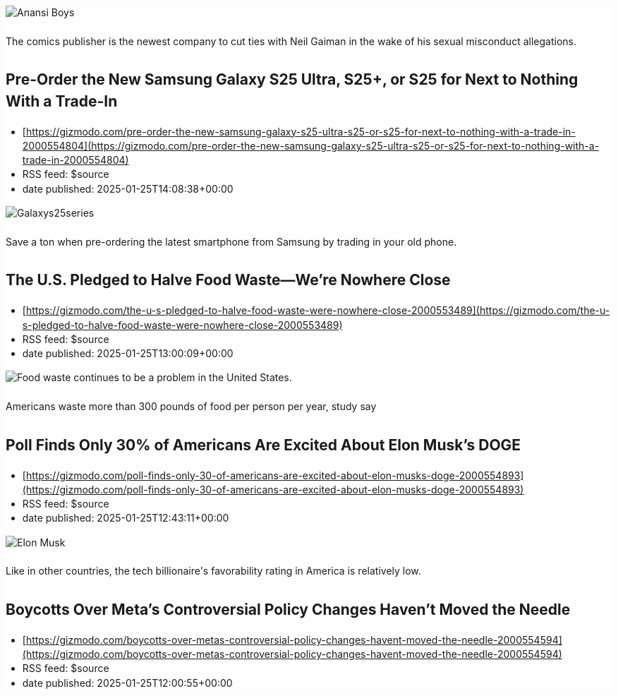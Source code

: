 <img width="1500" height="1000" src="https://gizmodo.com/app/uploads/2025/01/anansi-boys.jpg" class="attachment-full size-full wp-post-image" alt="Anansi Boys" decoding="async" srcset="https://gizmodo.com/app/uploads/2025/01/anansi-boys.jpg 1500w, https://gizmodo.com/app/uploads/2025/01/anansi-boys-300x200.jpg 300w, https://gizmodo.com/app/uploads/2025/01/anansi-boys-1024x683.jpg 1024w, https://gizmodo.com/app/uploads/2025/01/anansi-boys-768x512.jpg 768w, https://gizmodo.com/app/uploads/2025/01/anansi-boys-336x224.jpg 336w, https://gizmodo.com/app/uploads/2025/01/anansi-boys-1400x932.jpg 1400w, https://gizmodo.com/app/uploads/2025/01/anansi-boys-680x453.jpg 680w, https://gizmodo.com/app/uploads/2025/01/anansi-boys-896x597.jpg 896w" sizes="(max-width: 1500px) 100vw, 1500px"><br><br>The comics publisher is the newest company to cut ties with Neil Gaiman in the wake of his sexual misconduct allegations.

## Pre-Order the New Samsung Galaxy S25 Ultra, S25+, or S25 for Next to Nothing With a Trade-In
 - [https://gizmodo.com/pre-order-the-new-samsung-galaxy-s25-ultra-s25-or-s25-for-next-to-nothing-with-a-trade-in-2000554804](https://gizmodo.com/pre-order-the-new-samsung-galaxy-s25-ultra-s25-or-s25-for-next-to-nothing-with-a-trade-in-2000554804)
 - RSS feed: $source
 - date published: 2025-01-25T14:08:38+00:00

<img width="1500" height="1000" src="https://gizmodo.com/app/uploads/2025/01/GalaxyS25series.jpg" class="attachment-full size-full wp-post-image" alt="Galaxys25series" decoding="async" fetchpriority="high" srcset="https://gizmodo.com/app/uploads/2025/01/GalaxyS25series.jpg 1500w, https://gizmodo.com/app/uploads/2025/01/GalaxyS25series-300x200.jpg 300w, https://gizmodo.com/app/uploads/2025/01/GalaxyS25series-1024x683.jpg 1024w, https://gizmodo.com/app/uploads/2025/01/GalaxyS25series-768x512.jpg 768w, https://gizmodo.com/app/uploads/2025/01/GalaxyS25series-336x224.jpg 336w, https://gizmodo.com/app/uploads/2025/01/GalaxyS25series-1400x932.jpg 1400w, https://gizmodo.com/app/uploads/2025/01/GalaxyS25series-680x453.jpg 680w, https://gizmodo.com/app/uploads/2025/01/GalaxyS25series-896x597.jpg 896w" sizes="(max-width: 1500px) 100vw, 1500px"><br><br>Save a ton when pre-ordering the latest smartphone from Samsung by trading in your old phone.

## The U.S. Pledged to Halve Food Waste—We’re Nowhere Close
 - [https://gizmodo.com/the-u-s-pledged-to-halve-food-waste-were-nowhere-close-2000553489](https://gizmodo.com/the-u-s-pledged-to-halve-food-waste-were-nowhere-close-2000553489)
 - RSS feed: $source
 - date published: 2025-01-25T13:00:09+00:00

<img width="1500" height="1000" src="https://gizmodo.com/app/uploads/2025/01/Food-Waste-Problem.jpg" class="attachment-full size-full wp-post-image" alt="Food waste continues to be a problem in the United States." decoding="async" fetchpriority="high" srcset="https://gizmodo.com/app/uploads/2025/01/Food-Waste-Problem.jpg 1500w, https://gizmodo.com/app/uploads/2025/01/Food-Waste-Problem-300x200.jpg 300w, https://gizmodo.com/app/uploads/2025/01/Food-Waste-Problem-1024x683.jpg 1024w, https://gizmodo.com/app/uploads/2025/01/Food-Waste-Problem-768x512.jpg 768w, https://gizmodo.com/app/uploads/2025/01/Food-Waste-Problem-336x224.jpg 336w, https://gizmodo.com/app/uploads/2025/01/Food-Waste-Problem-1400x932.jpg 1400w, https://gizmodo.com/app/uploads/2025/01/Food-Waste-Problem-680x453.jpg 680w, https://gizmodo.com/app/uploads/2025/01/Food-Waste-Problem-896x597.jpg 896w" sizes="(max-width: 1500px) 100vw, 1500px"><br><br>Americans waste more than 300 pounds of food per person per year, study say

## Poll Finds Only 30% of Americans Are Excited About Elon Musk’s DOGE
 - [https://gizmodo.com/poll-finds-only-30-of-americans-are-excited-about-elon-musks-doge-2000554893](https://gizmodo.com/poll-finds-only-30-of-americans-are-excited-about-elon-musks-doge-2000554893)
 - RSS feed: $source
 - date published: 2025-01-25T12:43:11+00:00

<img width="1500" height="1000" src="https://gizmodo.com/app/uploads/2025/01/Elon-Musk.jpg" class="attachment-full size-full wp-post-image" alt="Elon Musk" decoding="async" srcset="https://gizmodo.com/app/uploads/2025/01/Elon-Musk.jpg 1500w, https://gizmodo.com/app/uploads/2025/01/Elon-Musk-300x200.jpg 300w, https://gizmodo.com/app/uploads/2025/01/Elon-Musk-1024x683.jpg 1024w, https://gizmodo.com/app/uploads/2025/01/Elon-Musk-768x512.jpg 768w, https://gizmodo.com/app/uploads/2025/01/Elon-Musk-336x224.jpg 336w, https://gizmodo.com/app/uploads/2025/01/Elon-Musk-1400x932.jpg 1400w, https://gizmodo.com/app/uploads/2025/01/Elon-Musk-680x453.jpg 680w, https://gizmodo.com/app/uploads/2025/01/Elon-Musk-896x597.jpg 896w" sizes="(max-width: 1500px) 100vw, 1500px"><br><br>Like in other countries, the tech billionaire's favorability rating in America is relatively low.

## Boycotts Over Meta’s Controversial Policy Changes Haven’t Moved the Needle
 - [https://gizmodo.com/boycotts-over-metas-controversial-policy-changes-havent-moved-the-needle-2000554594](https://gizmodo.com/boycotts-over-metas-controversial-policy-changes-havent-moved-the-needle-2000554594)
 - RSS feed: $source
 - date published: 2025-01-25T12:00:55+00:00
